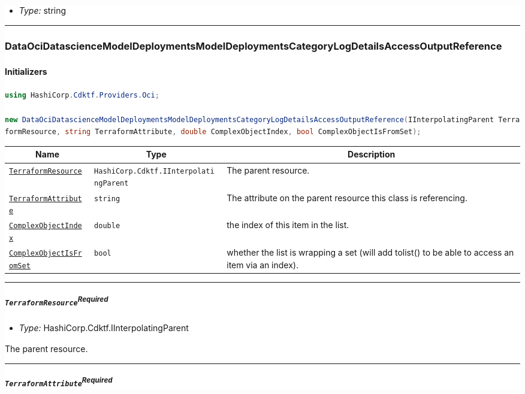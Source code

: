- *Type:* string

---


### DataOciDatascienceModelDeploymentsModelDeploymentsCategoryLogDetailsAccessOutputReference <a name="DataOciDatascienceModelDeploymentsModelDeploymentsCategoryLogDetailsAccessOutputReference" id="rhizo-co-terraform-provider-oci.dataOciDatascienceModelDeployments.DataOciDatascienceModelDeploymentsModelDeploymentsCategoryLogDetailsAccessOutputReference"></a>

#### Initializers <a name="Initializers" id="rhizo-co-terraform-provider-oci.dataOciDatascienceModelDeployments.DataOciDatascienceModelDeploymentsModelDeploymentsCategoryLogDetailsAccessOutputReference.Initializer"></a>

```csharp
using HashiCorp.Cdktf.Providers.Oci;

new DataOciDatascienceModelDeploymentsModelDeploymentsCategoryLogDetailsAccessOutputReference(IInterpolatingParent TerraformResource, string TerraformAttribute, double ComplexObjectIndex, bool ComplexObjectIsFromSet);
```

| **Name** | **Type** | **Description** |
| --- | --- | --- |
| <code><a href="#rhizo-co-terraform-provider-oci.dataOciDatascienceModelDeployments.DataOciDatascienceModelDeploymentsModelDeploymentsCategoryLogDetailsAccessOutputReference.Initializer.parameter.terraformResource">TerraformResource</a></code> | <code>HashiCorp.Cdktf.IInterpolatingParent</code> | The parent resource. |
| <code><a href="#rhizo-co-terraform-provider-oci.dataOciDatascienceModelDeployments.DataOciDatascienceModelDeploymentsModelDeploymentsCategoryLogDetailsAccessOutputReference.Initializer.parameter.terraformAttribute">TerraformAttribute</a></code> | <code>string</code> | The attribute on the parent resource this class is referencing. |
| <code><a href="#rhizo-co-terraform-provider-oci.dataOciDatascienceModelDeployments.DataOciDatascienceModelDeploymentsModelDeploymentsCategoryLogDetailsAccessOutputReference.Initializer.parameter.complexObjectIndex">ComplexObjectIndex</a></code> | <code>double</code> | the index of this item in the list. |
| <code><a href="#rhizo-co-terraform-provider-oci.dataOciDatascienceModelDeployments.DataOciDatascienceModelDeploymentsModelDeploymentsCategoryLogDetailsAccessOutputReference.Initializer.parameter.complexObjectIsFromSet">ComplexObjectIsFromSet</a></code> | <code>bool</code> | whether the list is wrapping a set (will add tolist() to be able to access an item via an index). |

---

##### `TerraformResource`<sup>Required</sup> <a name="TerraformResource" id="rhizo-co-terraform-provider-oci.dataOciDatascienceModelDeployments.DataOciDatascienceModelDeploymentsModelDeploymentsCategoryLogDetailsAccessOutputReference.Initializer.parameter.terraformResource"></a>

- *Type:* HashiCorp.Cdktf.IInterpolatingParent

The parent resource.

---

##### `TerraformAttribute`<sup>Required</sup> <a name="TerraformAttribute" id="rhizo-co-terraform-provider-oci.dataOciDatascienceModelDeployments.DataOciDatascienceModelDeploymentsModelDeploymentsCategoryLogDetailsAccessOutputReference.Initializer.parameter.terraformAttribute"></a>
